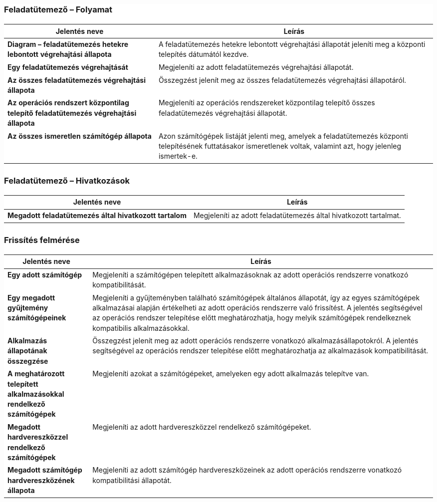 ### <a name="task-sequence---progress"></a>Feladatütemező – Folyamat  

|Jelentés neve|Leírás|  
|-----------------|-----------------|  
|**Diagram – feladatütemezés hetekre lebontott végrehajtási állapota**|A feladatütemezés hetekre lebontott végrehajtási állapotát jeleníti meg a központi telepítés dátumától kezdve.|  
|**Egy feladatütemezés végrehajtását**|Megjeleníti az adott feladatütemezés végrehajtási állapotát.|  
|**Az összes feladatütemezés végrehajtási állapota**|Összegzést jelenít meg az összes feladatütemezés végrehajtási állapotáról.|  
|**Az operációs rendszert központilag telepítő feladatütemezés végrehajtási állapota**|Megjeleníti az operációs rendszereket központilag telepítő összes feladatütemezés végrehajtási állapotát.|  
|**Az összes ismeretlen számítógép állapota**|Azon számítógépek listáját jelenti meg, amelyek a feladatütemezés központi telepítésének futtatásakor ismeretlenek voltak, valamint azt, hogy jelenleg ismertek-e.|  

### <a name="task-sequences---references"></a>Feladatütemező – Hivatkozások  

|Jelentés neve|Leírás|  
|-----------------|-----------------|  
|**Megadott feladatütemezés által hivatkozott tartalom**|Megjeleníti az adott feladatütemezés által hivatkozott tartalmat.|  

### <a name="upgrade-assessment"></a>Frissítés felmérése  

|Jelentés neve|Leírás|  
|-----------------|-----------------|  
|**Egy adott számítógép**|Megjeleníti a számítógépen telepített alkalmazásoknak az adott operációs rendszerre vonatkozó kompatibilitását.|  
|**Egy megadott gyűjtemény számítógépeinek**|Megjeleníti a gyűjteményben található számítógépek általános állapotát, így az egyes számítógépek alkalmazásai alapján értékelheti az adott operációs rendszerre való frissítést. A jelentés segítségével az operációs rendszer telepítése előtt meghatározhatja, hogy melyik számítógépek rendelkeznek kompatibilis alkalmazásokkal.|  
|**Alkalmazás állapotának összegzése**|Összegzést jelenít meg az adott operációs rendszerre vonatkozó alkalmazásállapotokról. A jelentés segítségével az operációs rendszer telepítése előtt meghatározhatja az alkalmazások kompatibilitását.|  
|**A meghatározott telepített alkalmazásokkal rendelkező számítógépek**|Megjeleníti azokat a számítógépeket, amelyeken egy adott alkalmazás telepítve van.|  
|**Megadott hardvereszközzel rendelkező számítógépek**|Megjeleníti az adott hardvereszközzel rendelkező számítógépeket.|  
|**Megadott számítógép hardvereszközének állapota**|Megjeleníti az adott számítógép hardvereszközeinek az adott operációs rendszerre vonatkozó kompatibilitási állapotát.|  
